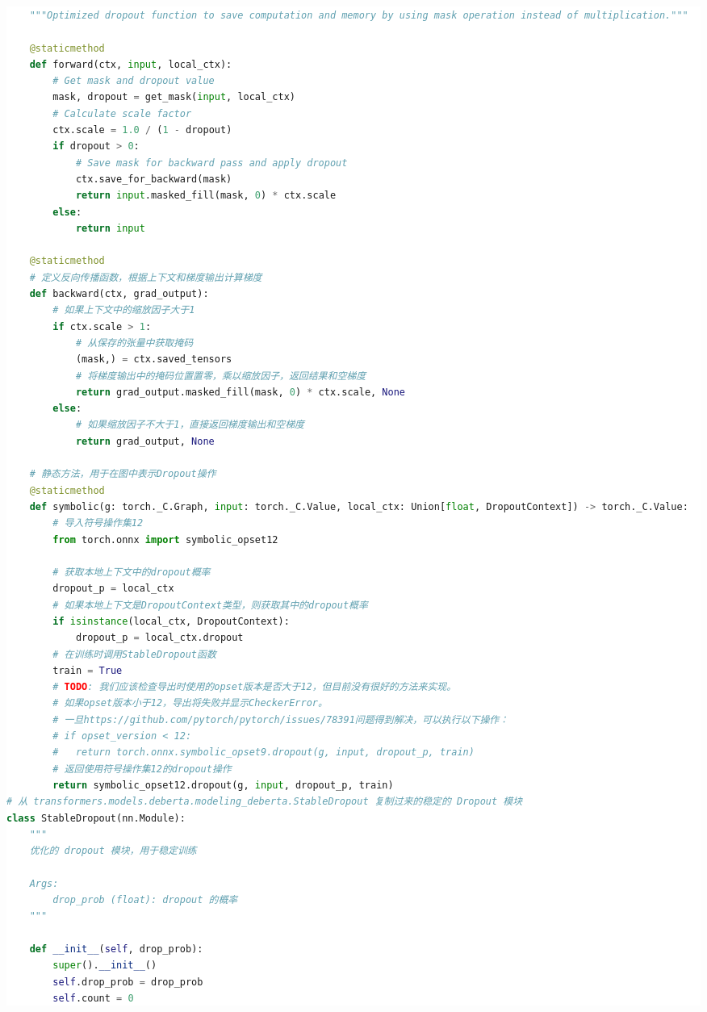 ```py
    """Optimized dropout function to save computation and memory by using mask operation instead of multiplication."""

    @staticmethod
    def forward(ctx, input, local_ctx):
        # Get mask and dropout value
        mask, dropout = get_mask(input, local_ctx)
        # Calculate scale factor
        ctx.scale = 1.0 / (1 - dropout)
        if dropout > 0:
            # Save mask for backward pass and apply dropout
            ctx.save_for_backward(mask)
            return input.masked_fill(mask, 0) * ctx.scale
        else:
            return input

    @staticmethod
    # 定义反向传播函数，根据上下文和梯度输出计算梯度
    def backward(ctx, grad_output):
        # 如果上下文中的缩放因子大于1
        if ctx.scale > 1:
            # 从保存的张量中获取掩码
            (mask,) = ctx.saved_tensors
            # 将梯度输出中的掩码位置置零，乘以缩放因子，返回结果和空梯度
            return grad_output.masked_fill(mask, 0) * ctx.scale, None
        else:
            # 如果缩放因子不大于1，直接返回梯度输出和空梯度
            return grad_output, None

    # 静态方法，用于在图中表示Dropout操作
    @staticmethod
    def symbolic(g: torch._C.Graph, input: torch._C.Value, local_ctx: Union[float, DropoutContext]) -> torch._C.Value:
        # 导入符号操作集12
        from torch.onnx import symbolic_opset12

        # 获取本地上下文中的dropout概率
        dropout_p = local_ctx
        # 如果本地上下文是DropoutContext类型，则获取其中的dropout概率
        if isinstance(local_ctx, DropoutContext):
            dropout_p = local_ctx.dropout
        # 在训练时调用StableDropout函数
        train = True
        # TODO: 我们应该检查导出时使用的opset版本是否大于12，但目前没有很好的方法来实现。
        # 如果opset版本小于12，导出将失败并显示CheckerError。
        # 一旦https://github.com/pytorch/pytorch/issues/78391问题得到解决，可以执行以下操作：
        # if opset_version < 12:
        #   return torch.onnx.symbolic_opset9.dropout(g, input, dropout_p, train)
        # 返回使用符号操作集12的dropout操作
        return symbolic_opset12.dropout(g, input, dropout_p, train)
# 从 transformers.models.deberta.modeling_deberta.StableDropout 复制过来的稳定的 Dropout 模块
class StableDropout(nn.Module):
    """
    优化的 dropout 模块，用于稳定训练

    Args:
        drop_prob (float): dropout 的概率
    """

    def __init__(self, drop_prob):
        super().__init__()
        self.drop_prob = drop_prob
        self.count = 0
```